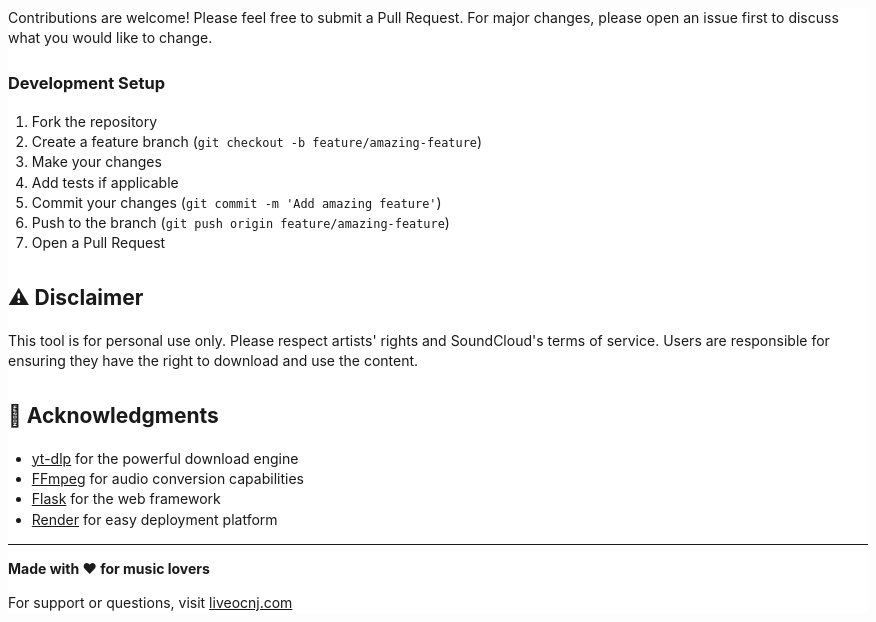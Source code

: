 Contributions are welcome! Please feel free to submit a Pull Request. For major changes, please open an issue first to discuss what you would like to change.

### Development Setup

1. Fork the repository
2. Create a feature branch (`git checkout -b feature/amazing-feature`)
3. Make your changes
4. Add tests if applicable
5. Commit your changes (`git commit -m 'Add amazing feature'`)
6. Push to the branch (`git push origin feature/amazing-feature`)
7. Open a Pull Request

## ⚠️ Disclaimer

This tool is for personal use only. Please respect artists' rights and SoundCloud's terms of service. Users are responsible for ensuring they have the right to download and use the content.

## 🙏 Acknowledgments

- [yt-dlp](https://github.com/yt-dlp/yt-dlp) for the powerful download engine
- [FFmpeg](https://ffmpeg.org/) for audio conversion capabilities
- [Flask](https://flask.palletsprojects.com/) for the web framework
- [Render](https://render.com/) for easy deployment platform

---

**Made with ❤️ for music lovers**

For support or questions, visit [liveocnj.com](https://liveocnj.com)

